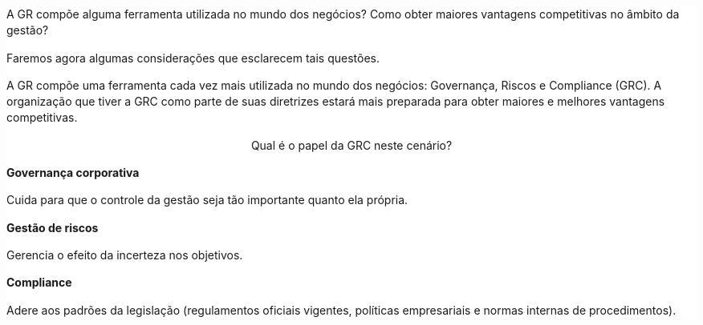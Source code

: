  

A GR compõe alguma ferramenta utilizada no mundo dos negócios? Como obter maiores vantagens competitivas no âmbito da gestão? 

Faremos agora algumas considerações que esclarecem tais questões. 

 
A GR compõe uma ferramenta cada vez mais utilizada no mundo dos negócios: Governança, Riscos e Compliance (GRC). A organização que tiver a GRC como parte de suas diretrizes estará mais preparada para obter maiores e melhores vantagens competitivas. 

 
<center>Qual é o papel da GRC neste cenário? </center>

<b>Governança corporativa</b> 

Cuida para que o controle da gestão seja tão importante quanto ela própria. 

<b>Gestão de riscos</b>

Gerencia o efeito da incerteza nos objetivos. 

<b>Compliance</b>

Adere aos padrões da legislação (regulamentos oficiais vigentes, políticas empresariais e normas internas de procedimentos). 